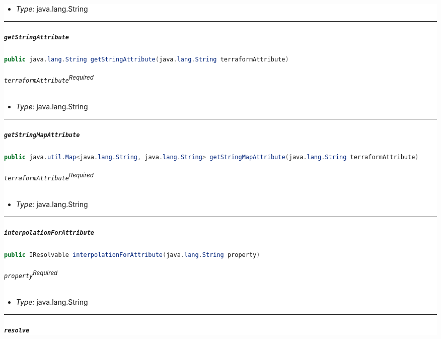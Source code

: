 - *Type:* java.lang.String

---

##### `getStringAttribute` <a name="getStringAttribute" id="@cdktf/provider-opentelekomcloud.cceAddonV3.CceAddonV3TimeoutsOutputReference.getStringAttribute"></a>

```java
public java.lang.String getStringAttribute(java.lang.String terraformAttribute)
```

###### `terraformAttribute`<sup>Required</sup> <a name="terraformAttribute" id="@cdktf/provider-opentelekomcloud.cceAddonV3.CceAddonV3TimeoutsOutputReference.getStringAttribute.parameter.terraformAttribute"></a>

- *Type:* java.lang.String

---

##### `getStringMapAttribute` <a name="getStringMapAttribute" id="@cdktf/provider-opentelekomcloud.cceAddonV3.CceAddonV3TimeoutsOutputReference.getStringMapAttribute"></a>

```java
public java.util.Map<java.lang.String, java.lang.String> getStringMapAttribute(java.lang.String terraformAttribute)
```

###### `terraformAttribute`<sup>Required</sup> <a name="terraformAttribute" id="@cdktf/provider-opentelekomcloud.cceAddonV3.CceAddonV3TimeoutsOutputReference.getStringMapAttribute.parameter.terraformAttribute"></a>

- *Type:* java.lang.String

---

##### `interpolationForAttribute` <a name="interpolationForAttribute" id="@cdktf/provider-opentelekomcloud.cceAddonV3.CceAddonV3TimeoutsOutputReference.interpolationForAttribute"></a>

```java
public IResolvable interpolationForAttribute(java.lang.String property)
```

###### `property`<sup>Required</sup> <a name="property" id="@cdktf/provider-opentelekomcloud.cceAddonV3.CceAddonV3TimeoutsOutputReference.interpolationForAttribute.parameter.property"></a>

- *Type:* java.lang.String

---

##### `resolve` <a name="resolve" id="@cdktf/provider-opentelekomcloud.cceAddonV3.CceAddonV3TimeoutsOutputReference.resolve"></a>
